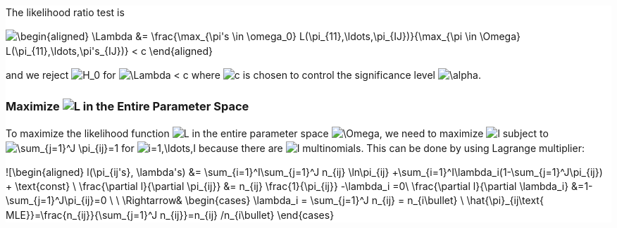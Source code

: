 The likelihood ratio test is

![\begin{aligned}
\Lambda &= \frac{\max\_{\pi's \in \omega_0} L(\pi\_{11},\ldots,\pi\_{IJ})}{\max\_{\pi \in \Omega} L(\pi\_{11},\ldots,\pi's\_{IJ})} \< c
\end{aligned}](https://latex.codecogs.com/png.image?%5Cdpi%7B110%7D&space;%5Cbg_white&space;%5Cbegin%7Baligned%7D%0A%5CLambda%20%26%3D%20%5Cfrac%7B%5Cmax_%7B%5Cpi%27s%20%5Cin%20%5Comega_0%7D%20L%28%5Cpi_%7B11%7D%2C%5Cldots%2C%5Cpi_%7BIJ%7D%29%7D%7B%5Cmax_%7B%5Cpi%20%5Cin%20%5COmega%7D%20L%28%5Cpi_%7B11%7D%2C%5Cldots%2C%5Cpi%27s_%7BIJ%7D%29%7D%20%3C%20c%0A%5Cend%7Baligned%7D "\begin{aligned}
\Lambda &= \frac{\max_{\pi's \in \omega_0} L(\pi_{11},\ldots,\pi_{IJ})}{\max_{\pi \in \Omega} L(\pi_{11},\ldots,\pi's_{IJ})} < c
\end{aligned}")

and we reject
![H_0](https://latex.codecogs.com/png.image?%5Cdpi%7B110%7D&space;%5Cbg_white&space;H_0 "H_0")
for
![\Lambda \< c](https://latex.codecogs.com/png.image?%5Cdpi%7B110%7D&space;%5Cbg_white&space;%5CLambda%20%3C%20c "\Lambda < c")
where
![c](https://latex.codecogs.com/png.image?%5Cdpi%7B110%7D&space;%5Cbg_white&space;c "c")
is chosen to control the significance level
![\alpha](https://latex.codecogs.com/png.image?%5Cdpi%7B110%7D&space;%5Cbg_white&space;%5Calpha "\alpha").

### Maximize ![L](https://latex.codecogs.com/png.image?%5Cdpi%7B110%7D&space;%5Cbg_white&space;L "L") in the Entire Parameter Space

To maximize the likelihood function
![L](https://latex.codecogs.com/png.image?%5Cdpi%7B110%7D&space;%5Cbg_white&space;L "L")
in the entire parameter space
![\Omega](https://latex.codecogs.com/png.image?%5Cdpi%7B110%7D&space;%5Cbg_white&space;%5COmega "\Omega"),
we need to maximize
![l](https://latex.codecogs.com/png.image?%5Cdpi%7B110%7D&space;%5Cbg_white&space;l "l")
subject to
![\sum\_{j=1}^J \pi\_{ij}=1](https://latex.codecogs.com/png.image?%5Cdpi%7B110%7D&space;%5Cbg_white&space;%5Csum_%7Bj%3D1%7D%5EJ%20%5Cpi_%7Bij%7D%3D1 "\sum_{j=1}^J \pi_{ij}=1")
for
![i=1,\ldots,I](https://latex.codecogs.com/png.image?%5Cdpi%7B110%7D&space;%5Cbg_white&space;i%3D1%2C%5Cldots%2CI "i=1,\ldots,I")
because there are
![I](https://latex.codecogs.com/png.image?%5Cdpi%7B110%7D&space;%5Cbg_white&space;I "I")
multinomials. This can be done by using Lagrange multiplier:

![\begin{aligned}
l(\pi\_{ij's}, \lambda's) &=
\sum\_{i=1}^I\sum\_{j=1}^J n\_{ij} \ln\pi\_{ij} 
+\sum\_{i=1}^I\lambda_i(1-\sum\_{j=1}^J\pi\_{ij}) + \text{const} \\
\frac{\partial l}{\partial \pi\_{ij}} &= 
n\_{ij} \frac{1}{\pi\_{ij}} -\lambda_i =0\\
\frac{\partial l}{\partial \lambda_i} &=1-\sum\_{j=1}^J\pi\_{ij}=0 \\
\\ 
\Rightarrow&
\begin{cases}
\lambda_i = \sum\_{j=1}^J n\_{ij} = n\_{i\bullet} \\
\hat{\pi}\_{ij\text{ MLE}}=\frac{n\_{ij}}{\sum\_{j=1}^J n\_{ij}}=n\_{ij} /n\_{i\bullet}
\end{cases}
